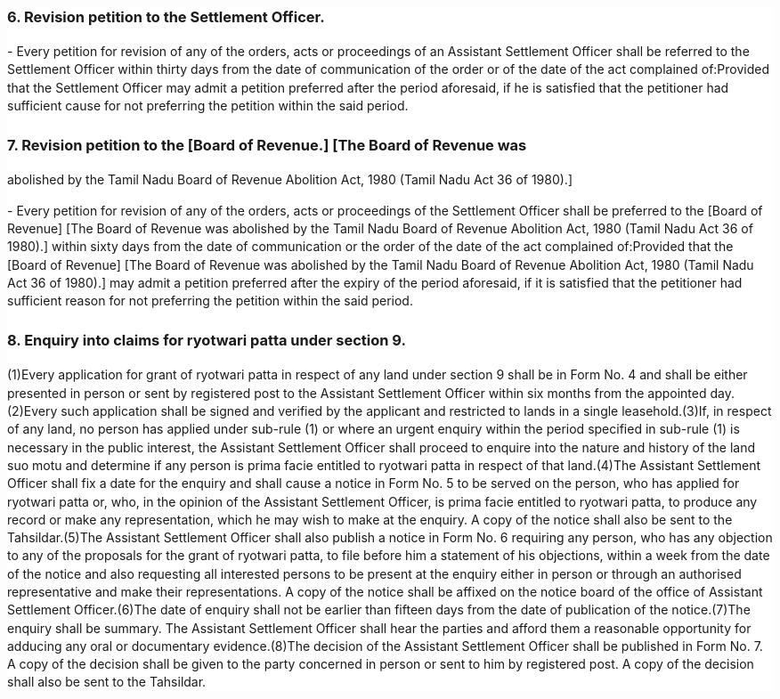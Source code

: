 ### 6. Revision petition to the Settlement Officer.

\- Every petition for revision of any of the orders, acts or proceedings of an
Assistant Settlement Officer shall be referred to the Settlement Officer
within thirty days from the date of communication of the order or of the date
of the act complained of:Provided that the Settlement Officer may admit a
petition preferred after the period aforesaid, if he is satisfied that the
petitioner had sufficient cause for not preferring the petition within the
said period.

### 7. Revision petition to the [Board of Revenue.] [The Board of Revenue was
abolished by the Tamil Nadu Board of Revenue Abolition Act, 1980 (Tamil Nadu
Act 36 of 1980).]

\- Every petition for revision of any of the orders, acts or proceedings of
the Settlement Officer shall be preferred to the [Board of Revenue] [The Board
of Revenue was abolished by the Tamil Nadu Board of Revenue Abolition Act,
1980 (Tamil Nadu Act 36 of 1980).] within sixty days from the date of
communication or the order of the date of the act complained of:Provided that
the [Board of Revenue] [The Board of Revenue was abolished by the Tamil Nadu
Board of Revenue Abolition Act, 1980 (Tamil Nadu Act 36 of 1980).] may admit a
petition preferred after the expiry of the period aforesaid, if it is
satisfied that the petitioner had sufficient reason for not preferring the
petition within the said period.

### 8. Enquiry into claims for ryotwari patta under section 9.

(1)Every application for grant of ryotwari patta in respect of any land under
section 9 shall be in Form No. 4 and shall be either presented in person or
sent by registered post to the Assistant Settlement Officer within six months
from the appointed day.(2)Every such application shall be signed and verified
by the applicant and restricted to lands in a single leasehold.(3)If, in
respect of any land, no person has applied under sub-rule (1) or where an
urgent enquiry within the period specified in sub-rule (1) is necessary in the
public interest, the Assistant Settlement Officer shall proceed to enquire
into the nature and history of the land suo motu and determine if any person
is prima facie entitled to ryotwari patta in respect of that land.(4)The
Assistant Settlement Officer shall fix a date for the enquiry and shall cause
a notice in Form No. 5 to be served on the person, who has applied for
ryotwari patta or, who, in the opinion of the Assistant Settlement Officer, is
prima facie entitled to ryotwari patta, to produce any record or make any
representation, which he may wish to make at the enquiry. A copy of the notice
shall also be sent to the Tahsildar.(5)The Assistant Settlement Officer shall
also publish a notice in Form No. 6 requiring any person, who has any
objection to any of the proposals for the grant of ryotwari patta, to file
before him a statement of his objections, within a week from the date of the
notice and also requesting all interested persons to be present at the enquiry
either in person or through an authorised representative and make their
representations. A copy of the notice shall be affixed on the notice board of
the office of Assistant Settlement Officer.(6)The date of enquiry shall not be
earlier than fifteen days from the date of publication of the notice.(7)The
enquiry shall be summary. The Assistant Settlement Officer shall hear the
parties and afford them a reasonable opportunity for adducing any oral or
documentary evidence.(8)The decision of the Assistant Settlement Officer shall
be published in Form No. 7. A copy of the decision shall be given to the party
concerned in person or sent to him by registered post. A copy of the decision
shall also be sent to the Tahsildar.
